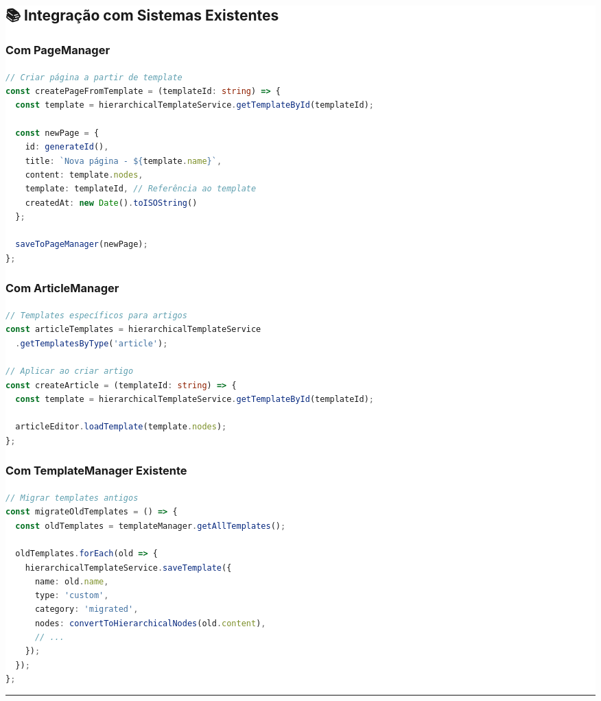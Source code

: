 
## 📚 Integração com Sistemas Existentes

### Com PageManager
```typescript
// Criar página a partir de template
const createPageFromTemplate = (templateId: string) => {
  const template = hierarchicalTemplateService.getTemplateById(templateId);
  
  const newPage = {
    id: generateId(),
    title: `Nova página - ${template.name}`,
    content: template.nodes,
    template: templateId, // Referência ao template
    createdAt: new Date().toISOString()
  };
  
  saveToPageManager(newPage);
};
```

### Com ArticleManager
```typescript
// Templates específicos para artigos
const articleTemplates = hierarchicalTemplateService
  .getTemplatesByType('article');

// Aplicar ao criar artigo
const createArticle = (templateId: string) => {
  const template = hierarchicalTemplateService.getTemplateById(templateId);
  
  articleEditor.loadTemplate(template.nodes);
};
```

### Com TemplateManager Existente
```typescript
// Migrar templates antigos
const migrateOldTemplates = () => {
  const oldTemplates = templateManager.getAllTemplates();
  
  oldTemplates.forEach(old => {
    hierarchicalTemplateService.saveTemplate({
      name: old.name,
      type: 'custom',
      category: 'migrated',
      nodes: convertToHierarchicalNodes(old.content),
      // ...
    });
  });
};
```

---